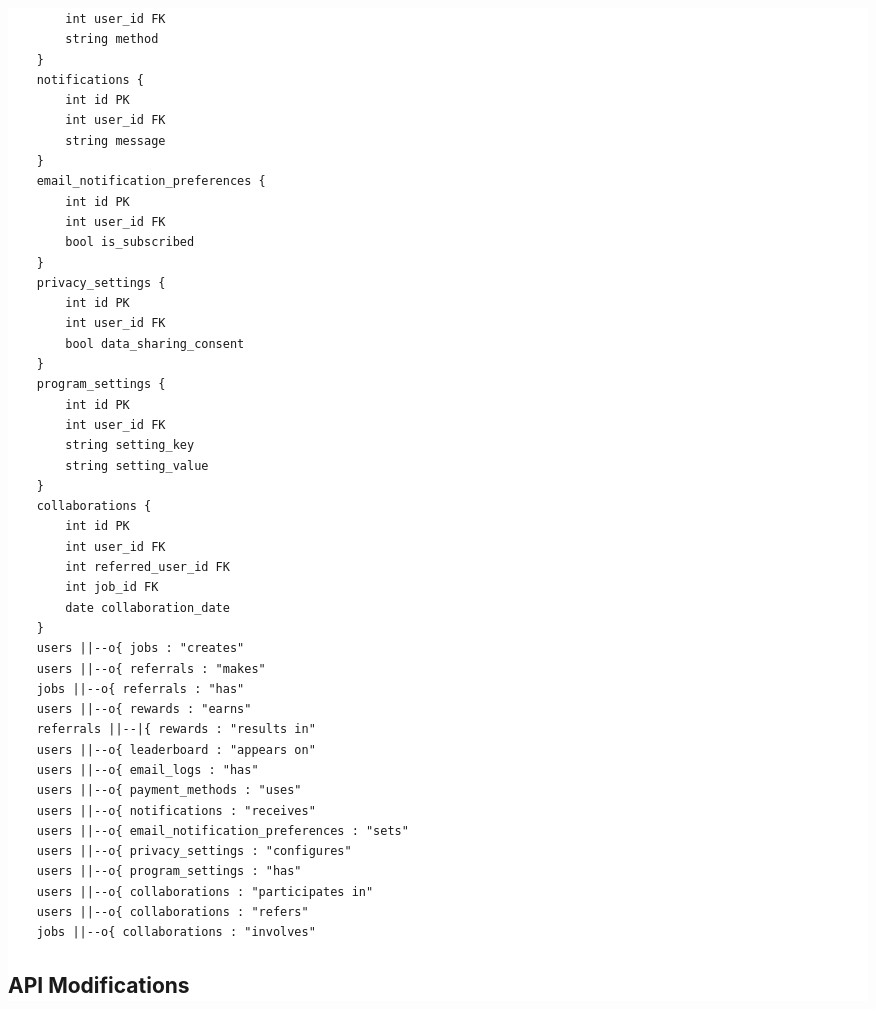 ```mermaid
        int user_id FK
        string method
    }
    notifications {
        int id PK
        int user_id FK
        string message
    }
    email_notification_preferences {
        int id PK
        int user_id FK
        bool is_subscribed
    }
    privacy_settings {
        int id PK
        int user_id FK
        bool data_sharing_consent
    }
    program_settings {
        int id PK
        int user_id FK
        string setting_key
        string setting_value
    }
    collaborations {
        int id PK
        int user_id FK
        int referred_user_id FK
        int job_id FK
        date collaboration_date
    }
    users ||--o{ jobs : "creates"
    users ||--o{ referrals : "makes"
    jobs ||--o{ referrals : "has"
    users ||--o{ rewards : "earns"
    referrals ||--|{ rewards : "results in"
    users ||--o{ leaderboard : "appears on"
    users ||--o{ email_logs : "has"
    users ||--o{ payment_methods : "uses"
    users ||--o{ notifications : "receives"
    users ||--o{ email_notification_preferences : "sets"
    users ||--o{ privacy_settings : "configures"
    users ||--o{ program_settings : "has"
    users ||--o{ collaborations : "participates in"
    users ||--o{ collaborations : "refers"
    jobs ||--o{ collaborations : "involves"
```

## API Modifications
